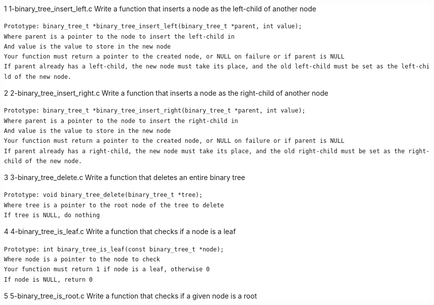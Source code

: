   </td>
</tr>
<tr>
  <td>1</td>
  <td>1-binary_tree_insert_left.c</td>
  <td>Write a function that inserts a node as the left-child of another node

    Prototype: binary_tree_t *binary_tree_insert_left(binary_tree_t *parent, int value);
    Where parent is a pointer to the node to insert the left-child in
    And value is the value to store in the new node
    Your function must return a pointer to the created node, or NULL on failure or if parent is NULL
    If parent already has a left-child, the new node must take its place, and the old left-child must be set as the left-child of the new node.

</td>
</tr>
<tr>
  <td>2</td>
  <td>2-binary_tree_insert_right.c</td>
  <td>Write a function that inserts a node as the right-child of another node

    Prototype: binary_tree_t *binary_tree_insert_right(binary_tree_t *parent, int value);
    Where parent is a pointer to the node to insert the right-child in
    And value is the value to store in the new node
    Your function must return a pointer to the created node, or NULL on failure or if parent is NULL
    If parent already has a right-child, the new node must take its place, and the old right-child must be set as the right-child of the new node.

</td>
</tr>
<tr>
  <td>3</td>
  <td>3-binary_tree_delete.c</td>
  <td>Write a function that deletes an entire binary tree

    Prototype: void binary_tree_delete(binary_tree_t *tree);
    Where tree is a pointer to the root node of the tree to delete
    If tree is NULL, do nothing

</td>
</tr>
<tr>
  <td>4</td>
  <td>4-binary_tree_is_leaf.c</td>
  <td>Write a function that checks if a node is a leaf

    Prototype: int binary_tree_is_leaf(const binary_tree_t *node);
    Where node is a pointer to the node to check
    Your function must return 1 if node is a leaf, otherwise 0
    If node is NULL, return 0

</td>
</tr>
<tr>
  <td>5</td>
  <td>5-binary_tree_is_root.c</td>
  <td>Write a function that checks if a given node is a root
